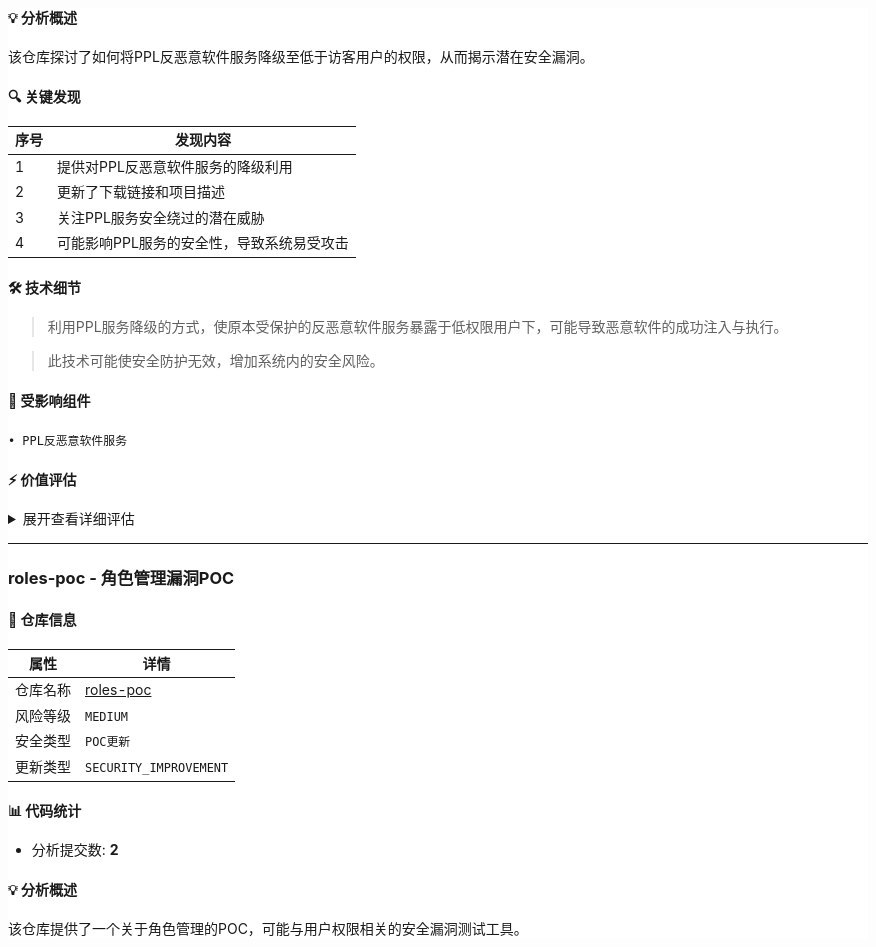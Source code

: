 #### 💡 分析概述

该仓库探讨了如何将PPL反恶意软件服务降级至低于访客用户的权限，从而揭示潜在安全漏洞。

#### 🔍 关键发现

| 序号 | 发现内容 |
|------|----------|
| 1 | 提供对PPL反恶意软件服务的降级利用 |
| 2 | 更新了下载链接和项目描述 |
| 3 | 关注PPL服务安全绕过的潜在威胁 |
| 4 | 可能影响PPL服务的安全性，导致系统易受攻击 |

#### 🛠️ 技术细节

> 利用PPL服务降级的方式，使原本受保护的反恶意软件服务暴露于低权限用户下，可能导致恶意软件的成功注入与执行。

> 此技术可能使安全防护无效，增加系统内的安全风险。


#### 🎯 受影响组件

```
• PPL反恶意软件服务
```

#### ⚡ 价值评估

<details><summary>展开查看详细评估</summary></details>

---

### roles-poc - 角色管理漏洞POC

#### 📌 仓库信息

| 属性 | 详情 |
|------|------|
| 仓库名称 | [roles-poc](https://github.com/MatijaKocevar/roles-poc) |
| 风险等级 | `MEDIUM` |
| 安全类型 | `POC更新` |
| 更新类型 | `SECURITY_IMPROVEMENT` |

#### 📊 代码统计

- 分析提交数: **2**

#### 💡 分析概述

该仓库提供了一个关于角色管理的POC，可能与用户权限相关的安全漏洞测试工具。
